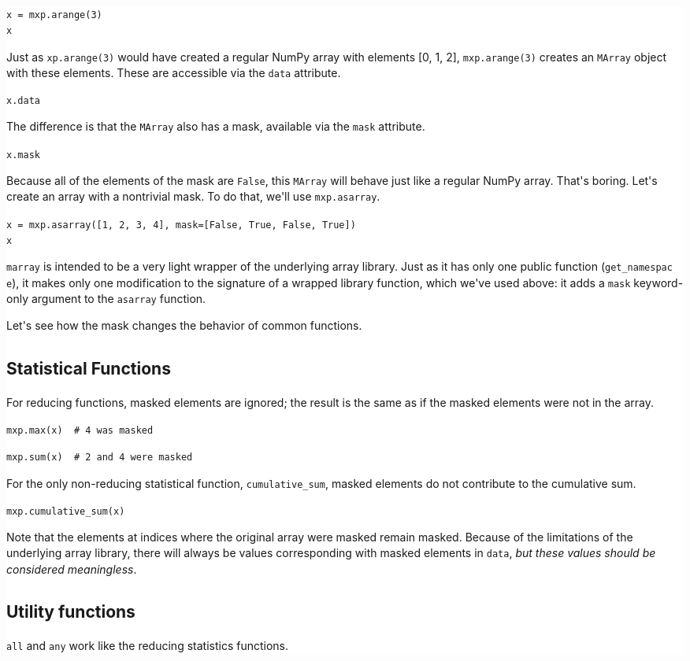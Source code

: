 ```{code-cell} ipython3
x = mxp.arange(3)
x
```

Just as `xp.arange(3)` would have created a regular NumPy array with elements [0, 1, 2], `mxp.arange(3)` creates an `MArray` object with these elements. These are accessible via the `data` attribute.

```{code-cell} ipython3
x.data
```

The difference is that the `MArray` also has a mask, available via the `mask` attribute.

```{code-cell} ipython3
x.mask
```

Because all of the elements of the mask are `False`, this `MArray` will behave just like a regular NumPy array. That's boring. Let's create an array with a nontrivial mask. To do that, we'll use `mxp.asarray`.

```{code-cell} ipython3
x = mxp.asarray([1, 2, 3, 4], mask=[False, True, False, True])
x
```

`marray` is intended to be a very light wrapper of the underlying array library. Just as it has only one public function (`get_namespace`), it makes only one modification to the signature of a wrapped library function, which we've used above: it adds a `mask` keyword-only argument to the `asarray` function.

Let's see how the mask changes the behavior of common functions.

## Statistical Functions
For reducing functions, masked elements are ignored; the result is the same as if the masked elements were not in the array.

```{code-cell} ipython3
mxp.max(x)  # 4 was masked
```

```{code-cell} ipython3
mxp.sum(x)  # 2 and 4 were masked
```

For the only non-reducing statistical function, `cumulative_sum`, masked elements do not contribute to the cumulative sum.

```{code-cell} ipython3
mxp.cumulative_sum(x)
```

Note that the elements at indices where the original array were masked remain masked. Because of the limitations of the underlying array library, there will always be values corresponding with masked elements in `data`, *but these values should be considered meaningless*.

## Utility functions
`all` and `any` work like the reducing statistics functions.
